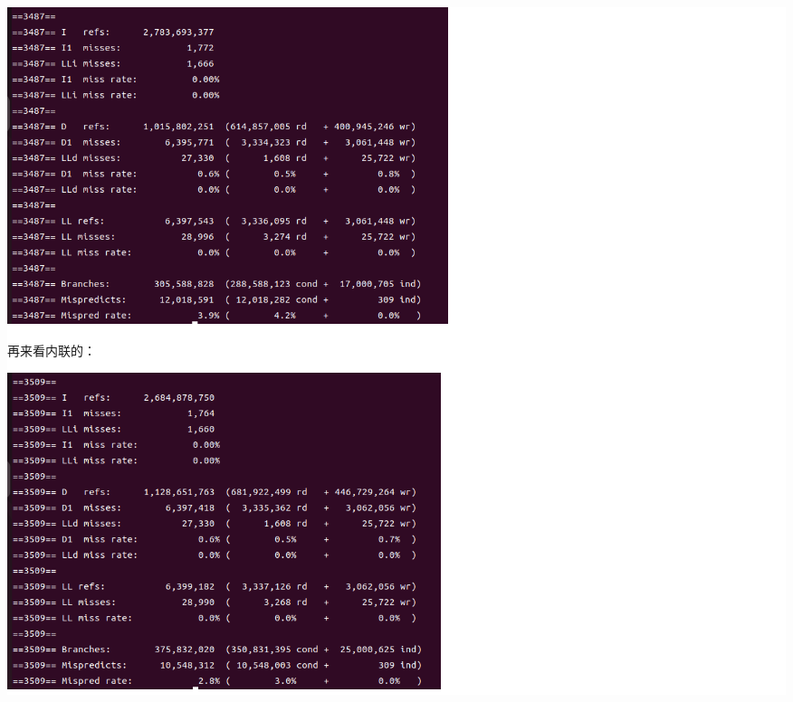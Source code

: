 <img src="assets/image-20231218030413447.png" alt="image-20231218030413447" style="zoom:67%;" />

再来看内联的：

<img src="assets/image-20231218030517066.png" alt="image-20231218030517066" style="zoom:67%;" />

